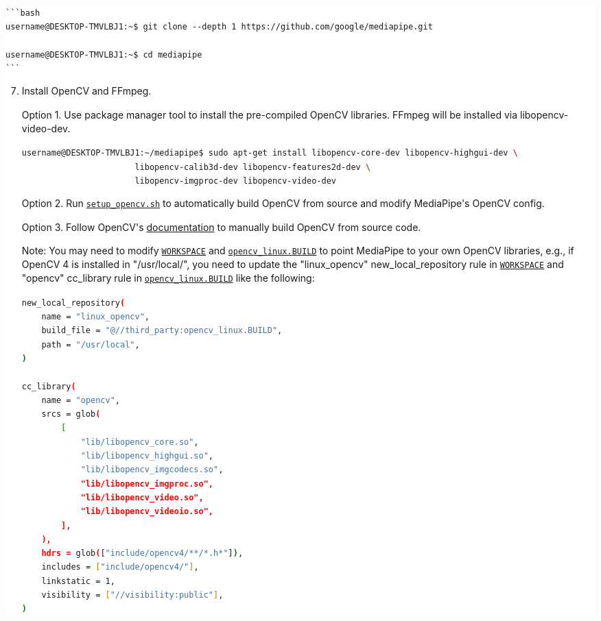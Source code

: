     ```bash
    username@DESKTOP-TMVLBJ1:~$ git clone --depth 1 https://github.com/google/mediapipe.git

    username@DESKTOP-TMVLBJ1:~$ cd mediapipe
    ```

7.  Install OpenCV and FFmpeg.

    Option 1. Use package manager tool to install the pre-compiled OpenCV
    libraries. FFmpeg will be installed via libopencv-video-dev.

    ```bash
    username@DESKTOP-TMVLBJ1:~/mediapipe$ sudo apt-get install libopencv-core-dev libopencv-highgui-dev \
                           libopencv-calib3d-dev libopencv-features2d-dev \
                           libopencv-imgproc-dev libopencv-video-dev
    ```

    Option 2. Run [`setup_opencv.sh`] to automatically build OpenCV from source
    and modify MediaPipe's OpenCV config.

    Option 3. Follow OpenCV's
    [documentation](https://docs.opencv.org/3.4.6/d7/d9f/tutorial_linux_install.html)
    to manually build OpenCV from source code.

    Note: You may need to modify [`WORKSPACE`] and [`opencv_linux.BUILD`] to
    point MediaPipe to your own OpenCV libraries, e.g., if OpenCV 4 is installed
    in "/usr/local/", you need to update the "linux_opencv" new_local_repository
    rule in [`WORKSPACE`] and "opencv" cc_library rule in [`opencv_linux.BUILD`]
    like the following:

    ```bash
    new_local_repository(
        name = "linux_opencv",
        build_file = "@//third_party:opencv_linux.BUILD",
        path = "/usr/local",
    )

    cc_library(
        name = "opencv",
        srcs = glob(
            [
                "lib/libopencv_core.so",
                "lib/libopencv_highgui.so",
                "lib/libopencv_imgcodecs.so",
                "lib/libopencv_imgproc.so",
                "lib/libopencv_video.so",
                "lib/libopencv_videoio.so",
            ],
        ),
        hdrs = glob(["include/opencv4/**/*.h*"]),
        includes = ["include/opencv4/"],
        linkstatic = 1,
        visibility = ["//visibility:public"],
    )
    ```


[`WORKSPACE`]: https://github.com/google/mediapipe/blob/master/WORKSPACE
[`opencv_linux.BUILD`]: https://github.com/google/mediapipe/tree/master/third_party/opencv_linux.BUILD
[`opencv_macos.BUILD`]: https://github.com/google/mediapipe/tree/master/third_party/opencv_macos.BUILD
[`setup_opencv.sh`]: https://github.com/google/mediapipe/blob/master/setup_opencv.sh